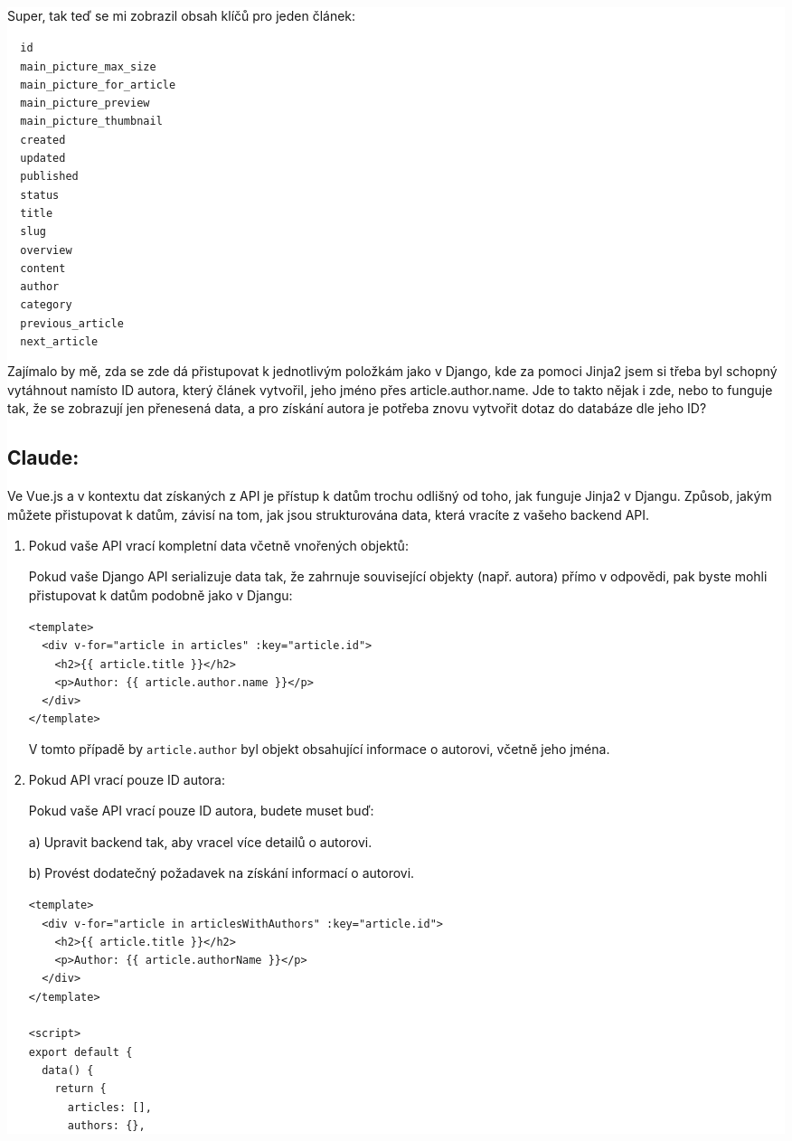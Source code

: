 Super, tak teď se mi zobrazil obsah klíčů pro jeden článek:

      id
      main_picture_max_size
      main_picture_for_article
      main_picture_preview
      main_picture_thumbnail
      created
      updated
      published
      status
      title
      slug
      overview
      content
      author
      category
      previous_article
      next_article

Zajímalo by mě, zda se zde dá přistupovat k jednotlivým položkám jako v Django, kde za pomoci Jinja2 jsem si třeba byl schopný vytáhnout namísto ID autora, který článek vytvořil, jeho jméno přes article.author.name. Jde to takto nějak i zde, nebo to funguje tak, že se zobrazují jen přenesená data, a pro získání autora je potřeba znovu vytvořit dotaz do databáze dle jeho ID?

## Claude:

Ve Vue.js a v kontextu dat získaných z API je přístup k datům trochu odlišný od toho, jak funguje Jinja2 v Djangu. Způsob, jakým můžete přistupovat k datům, závisí na tom, jak jsou strukturována data, která vracíte z vašeho backend API.

1. Pokud vaše API vrací kompletní data včetně vnořených objektů:

   Pokud vaše Django API serializuje data tak, že zahrnuje související objekty (např. autora) přímo v odpovědi, pak byste mohli přistupovat k datům podobně jako v Djangu:

   ```vue
   <template>
     <div v-for="article in articles" :key="article.id">
       <h2>{{ article.title }}</h2>
       <p>Author: {{ article.author.name }}</p>
     </div>
   </template>
   ```

   V tomto případě by `article.author` byl objekt obsahující informace o autorovi, včetně jeho jména.

2. Pokud API vrací pouze ID autora:

   Pokud vaše API vrací pouze ID autora, budete muset buď:

   a) Upravit backend tak, aby vracel více detailů o autorovi.
   
   b) Provést dodatečný požadavek na získání informací o autorovi.

   ```vue
   <template>
     <div v-for="article in articlesWithAuthors" :key="article.id">
       <h2>{{ article.title }}</h2>
       <p>Author: {{ article.authorName }}</p>
     </div>
   </template>

   <script>
   export default {
     data() {
       return {
         articles: [],
         authors: {},
   ```